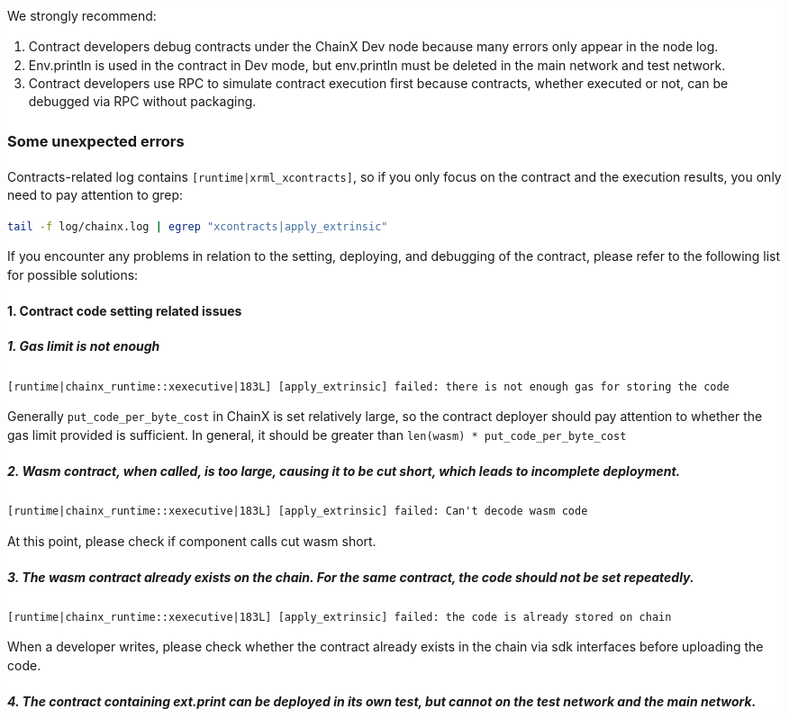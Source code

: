 We strongly recommend:

1. Contract developers debug contracts under the ChainX Dev node because many errors only appear in the node log.
2. Env.println is used in the contract in Dev mode, but env.println must be deleted in the main network and test network.
3. Contract developers use RPC to simulate contract execution first because contracts, whether executed or not, can be debugged via RPC without packaging.

### Some unexpected errors

Contracts-related log contains `[runtime|xrml_xcontracts]`, so if you only focus on the contract and the execution results, you only need to pay attention to grep:

```bash
tail -f log/chainx.log | egrep "xcontracts|apply_extrinsic"
```

If you encounter any problems in relation to the setting, deploying, and debugging of the contract, please refer to the following list for possible solutions:

#### 1. Contract code setting related issues

##### 1. Gas limit is not enough

```
[runtime|chainx_runtime::xexecutive|183L] [apply_extrinsic] failed: there is not enough gas for storing the code
```

Generally `put_code_per_byte_cost` in ChainX is set relatively large, so the contract deployer should pay attention to whether the gas limit provided is sufficient. In general, it should be greater than `len(wasm) * put_code_per_byte_cost`

##### 2. Wasm contract, when called, is too large, causing it to be cut short, which leads to incomplete deployment.

```
[runtime|chainx_runtime::xexecutive|183L] [apply_extrinsic] failed: Can't decode wasm code
```

At this point, please check if component calls cut wasm short.

##### 3. The wasm contract already exists on the chain. For the same contract, the code should not be set repeatedly.

```
[runtime|chainx_runtime::xexecutive|183L] [apply_extrinsic] failed: the code is already stored on chain
```

When a developer writes, please check whether the contract already exists in the chain via sdk interfaces before uploading the code.

##### 4. The contract containing ext.print can be deployed in its own test, but cannot on the test network and the main network.
